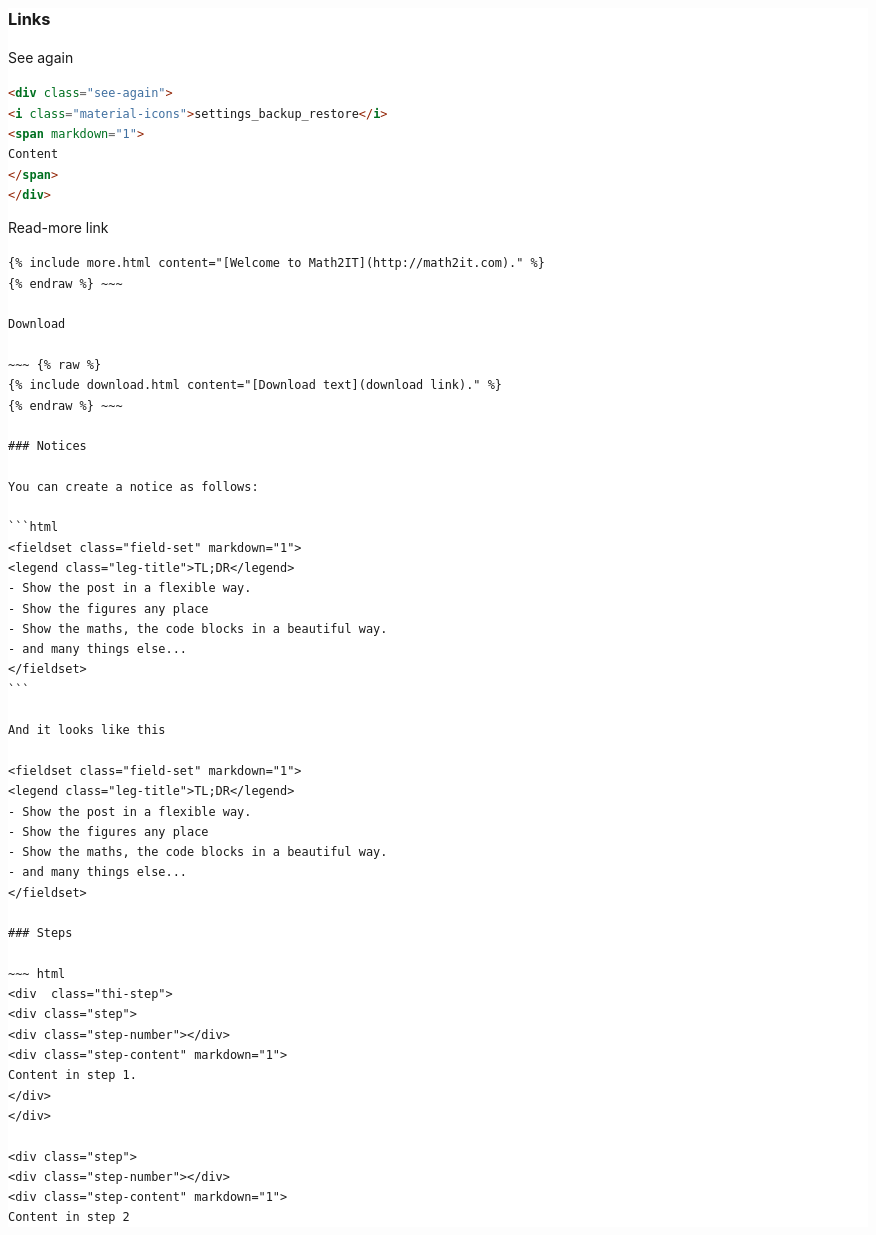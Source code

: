 ~~~ html
~~~

### Links

See again

~~~ html
<div class="see-again">
<i class="material-icons">settings_backup_restore</i>
<span markdown="1">
Content
</span>
</div>
~~~

Read-more link

~~~ {% raw %}
{% include more.html content="[Welcome to Math2IT](http://math2it.com)." %}
{% endraw %} ~~~

Download

~~~ {% raw %}
{% include download.html content="[Download text](download link)." %}
{% endraw %} ~~~

### Notices

You can create a notice as follows:

```html
<fieldset class="field-set" markdown="1">
<legend class="leg-title">TL;DR</legend>
- Show the post in a flexible way.
- Show the figures any place
- Show the maths, the code blocks in a beautiful way.
- and many things else...
</fieldset>
```

And it looks like this

<fieldset class="field-set" markdown="1">
<legend class="leg-title">TL;DR</legend>
- Show the post in a flexible way.
- Show the figures any place
- Show the maths, the code blocks in a beautiful way.
- and many things else...
</fieldset>

### Steps

~~~ html
<div  class="thi-step">
<div class="step">
<div class="step-number"></div>
<div class="step-content" markdown="1">
Content in step 1.
</div>
</div>

<div class="step">
<div class="step-number"></div>
<div class="step-content" markdown="1">
Content in step 2
~~~